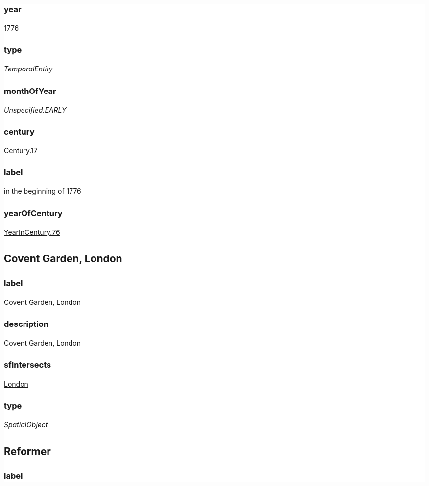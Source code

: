 ### year


1776

### type


*TemporalEntity*

### monthOfYear


*Unspecified.EARLY*

### century


[Century.17](#Century.17)

### label


in the beginning of 1776

### yearOfCentury


[YearInCentury.76](#YearInCentury.76)

## Covent Garden, London

### label


Covent Garden, London

### description


Covent Garden, London

### sfIntersects


[London](#London)

### type


*SpatialObject*

## Reformer

### label

